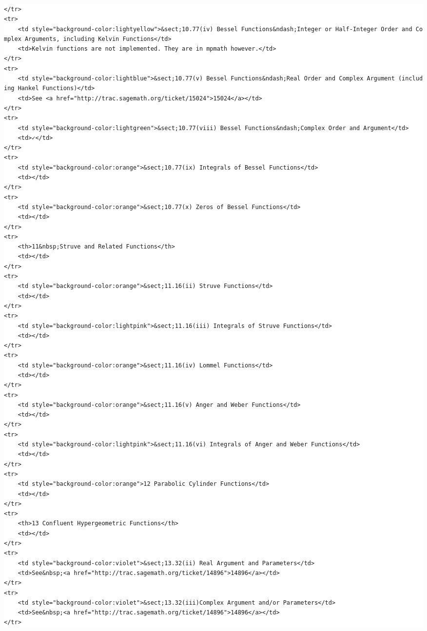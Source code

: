     </tr>
    <tr>
        <td style="background-color:lightyellow">&sect;10.77(iv) Bessel Functions&ndash;Integer or Half-Integer Order and Complex Arguments, including Kelvin Functions</td>
        <td>Kelvin functions are not implemented. They are in mpmath however.</td>
    </tr>
    <tr>
        <td style="background-color:lightblue">&sect;10.77(v) Bessel Functions&ndash;Real Order and Complex Argument (including Hankel Functions)</td>
        <td>See <a href="http://trac.sagemath.org/ticket/15024">15024</a></td>
    </tr>
    <tr>
        <td style="background-color:lightgreen">&sect;10.77(viii) Bessel Functions&ndash;Complex Order and Argument</td>
        <td>✓</td>
    </tr>
    <tr>
        <td style="background-color:orange">&sect;10.77(ix) Integrals of Bessel Functions</td>
        <td></td>
    </tr>
    <tr>
        <td style="background-color:orange">&sect;10.77(x) Zeros of Bessel Functions</td>
        <td></td>
    </tr>
    <tr>
        <th>11&nbsp;Struve and Related Functions</th>
        <td></td>
    </tr>
    <tr>
        <td style="background-color:orange">&sect;11.16(ii) Struve Functions</td>
        <td></td>
    </tr>
    <tr>
        <td style="background-color:lightpink">&sect;11.16(iii) Integrals of Struve Functions</td>
        <td></td>
    </tr>
    <tr>
        <td style="background-color:orange">&sect;11.16(iv) Lommel Functions</td>
        <td></td>
    </tr>
    <tr>
        <td style="background-color:orange">&sect;11.16(v) Anger and Weber Functions</td>
        <td></td>
    </tr>
    <tr>
        <td style="background-color:lightpink">&sect;11.16(vi) Integrals of Anger and Weber Functions</td>
        <td></td>
    </tr>
    <tr>
        <td style="background-color:orange">12 Parabolic Cylinder Functions</td>
        <td></td>
    </tr>
    <tr>
        <th>13 Confluent Hypergeometric Functions</th>
        <td></td>
    </tr>
    <tr>
        <td style="background-color:violet">&sect;13.32(ii) Real Argument and Parameters</td>
        <td>See&nbsp;<a href="http://trac.sagemath.org/ticket/14896">14896</a></td>
    </tr>
    <tr>
        <td style="background-color:violet">&sect;13.32(iii)Complex Argument and/or Parameters</td>
        <td>See&nbsp;<a href="http://trac.sagemath.org/ticket/14896">14896</a></td>
    </tr>